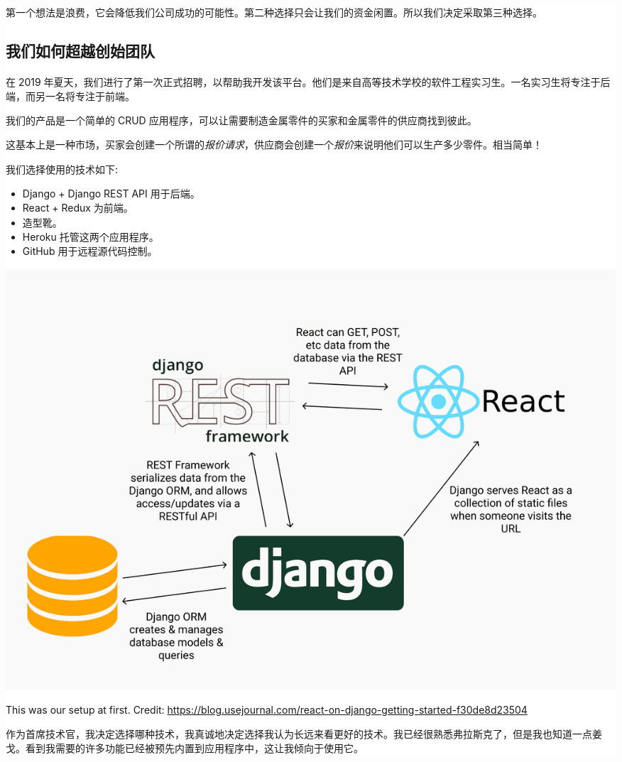 第一个想法是浪费，它会降低我们公司成功的可能性。第二种选择只会让我们的资金闲置。所以我们决定采取第三种选择。

## 我们如何超越创始团队

在 2019 年夏天，我们进行了第一次正式招聘，以帮助我开发该平台。他们是来自高等技术学校的软件工程实习生。一名实习生将专注于后端，而另一名将专注于前端。

我们的产品是一个简单的 CRUD 应用程序，可以让需要制造金属零件的买家和金属零件的供应商找到彼此。

这基本上是一种市场，买家会创建一个所谓的*报价请求*，供应商会创建一个*报价*来说明他们可以生产多少零件。相当简单！

我们选择使用的技术如下:

*   Django + Django REST API 用于后端。
*   React + Redux 为前端。
*   造型靴。
*   Heroku 托管这两个应用程序。
*   GitHub 用于远程源代码控制。

![A picture of a development stack feature Django and React](img/e82a35c14998aea8013a14e12188ea23.png)

This was our setup at first. Credit: https://blog.usejournal.com/react-on-django-getting-started-f30de8d23504

作为首席技术官，我决定选择哪种技术，我真诚地决定选择我认为长远来看更好的技术。我已经很熟悉弗拉斯克了，但是我也知道一点姜戈。看到我需要的许多功能已经被预先内置到应用程序中，这让我倾向于使用它。
